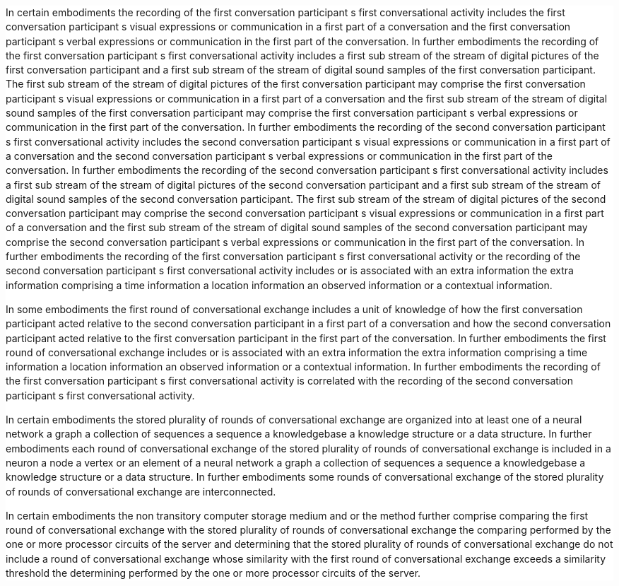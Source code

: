 In certain embodiments the recording of the first conversation participant s first conversational activity includes the first conversation participant s visual expressions or communication in a first part of a conversation and the first conversation participant s verbal expressions or communication in the first part of the conversation. In further embodiments the recording of the first conversation participant s first conversational activity includes a first sub stream of the stream of digital pictures of the first conversation participant and a first sub stream of the stream of digital sound samples of the first conversation participant. The first sub stream of the stream of digital pictures of the first conversation participant may comprise the first conversation participant s visual expressions or communication in a first part of a conversation and the first sub stream of the stream of digital sound samples of the first conversation participant may comprise the first conversation participant s verbal expressions or communication in the first part of the conversation. In further embodiments the recording of the second conversation participant s first conversational activity includes the second conversation participant s visual expressions or communication in a first part of a conversation and the second conversation participant s verbal expressions or communication in the first part of the conversation. In further embodiments the recording of the second conversation participant s first conversational activity includes a first sub stream of the stream of digital pictures of the second conversation participant and a first sub stream of the stream of digital sound samples of the second conversation participant. The first sub stream of the stream of digital pictures of the second conversation participant may comprise the second conversation participant s visual expressions or communication in a first part of a conversation and the first sub stream of the stream of digital sound samples of the second conversation participant may comprise the second conversation participant s verbal expressions or communication in the first part of the conversation. In further embodiments the recording of the first conversation participant s first conversational activity or the recording of the second conversation participant s first conversational activity includes or is associated with an extra information the extra information comprising a time information a location information an observed information or a contextual information.

In some embodiments the first round of conversational exchange includes a unit of knowledge of how the first conversation participant acted relative to the second conversation participant in a first part of a conversation and how the second conversation participant acted relative to the first conversation participant in the first part of the conversation. In further embodiments the first round of conversational exchange includes or is associated with an extra information the extra information comprising a time information a location information an observed information or a contextual information. In further embodiments the recording of the first conversation participant s first conversational activity is correlated with the recording of the second conversation participant s first conversational activity.

In certain embodiments the stored plurality of rounds of conversational exchange are organized into at least one of a neural network a graph a collection of sequences a sequence a knowledgebase a knowledge structure or a data structure. In further embodiments each round of conversational exchange of the stored plurality of rounds of conversational exchange is included in a neuron a node a vertex or an element of a neural network a graph a collection of sequences a sequence a knowledgebase a knowledge structure or a data structure. In further embodiments some rounds of conversational exchange of the stored plurality of rounds of conversational exchange are interconnected.

In certain embodiments the non transitory computer storage medium and or the method further comprise comparing the first round of conversational exchange with the stored plurality of rounds of conversational exchange the comparing performed by the one or more processor circuits of the server and determining that the stored plurality of rounds of conversational exchange do not include a round of conversational exchange whose similarity with the first round of conversational exchange exceeds a similarity threshold the determining performed by the one or more processor circuits of the server.
